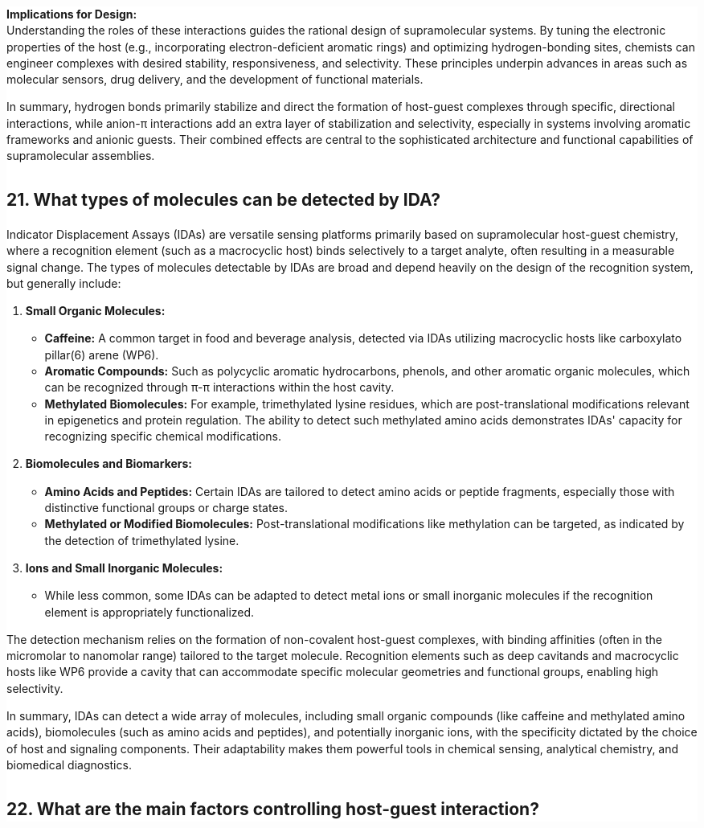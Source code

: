 **Implications for Design:**  
Understanding the roles of these interactions guides the rational design of supramolecular systems. By tuning the electronic properties of the host (e.g., incorporating electron-deficient aromatic rings) and optimizing hydrogen-bonding sites, chemists can engineer complexes with desired stability, responsiveness, and selectivity. These principles underpin advances in areas such as molecular sensors, drug delivery, and the development of functional materials.

In summary, hydrogen bonds primarily stabilize and direct the formation of host-guest complexes through specific, directional interactions, while anion-π interactions add an extra layer of stabilization and selectivity, especially in systems involving aromatic frameworks and anionic guests. Their combined effects are central to the sophisticated architecture and functional capabilities of supramolecular assemblies.

## 21. What types of molecules can be detected by IDA?

Indicator Displacement Assays (IDAs) are versatile sensing platforms primarily based on supramolecular host-guest chemistry, where a recognition element (such as a macrocyclic host) binds selectively to a target analyte, often resulting in a measurable signal change. The types of molecules detectable by IDAs are broad and depend heavily on the design of the recognition system, but generally include:

1. **Small Organic Molecules:**  
   - **Caffeine:** A common target in food and beverage analysis, detected via IDAs utilizing macrocyclic hosts like carboxylato pillar(6) arene (WP6).  
   - **Aromatic Compounds:** Such as polycyclic aromatic hydrocarbons, phenols, and other aromatic organic molecules, which can be recognized through π-π interactions within the host cavity.  
   - **Methylated Biomolecules:** For example, trimethylated lysine residues, which are post-translational modifications relevant in epigenetics and protein regulation. The ability to detect such methylated amino acids demonstrates IDAs' capacity for recognizing specific chemical modifications.

2. **Biomolecules and Biomarkers:**  
   - **Amino Acids and Peptides:** Certain IDAs are tailored to detect amino acids or peptide fragments, especially those with distinctive functional groups or charge states.  
   - **Methylated or Modified Biomolecules:** Post-translational modifications like methylation can be targeted, as indicated by the detection of trimethylated lysine.

3. **Ions and Small Inorganic Molecules:**  
   - While less common, some IDAs can be adapted to detect metal ions or small inorganic molecules if the recognition element is appropriately functionalized.

The detection mechanism relies on the formation of non-covalent host-guest complexes, with binding affinities (often in the micromolar to nanomolar range) tailored to the target molecule. Recognition elements such as deep cavitands and macrocyclic hosts like WP6 provide a cavity that can accommodate specific molecular geometries and functional groups, enabling high selectivity.

In summary, IDAs can detect a wide array of molecules, including small organic compounds (like caffeine and methylated amino acids), biomolecules (such as amino acids and peptides), and potentially inorganic ions, with the specificity dictated by the choice of host and signaling components. Their adaptability makes them powerful tools in chemical sensing, analytical chemistry, and biomedical diagnostics.

## 22. What are the main factors controlling host-guest interaction?
